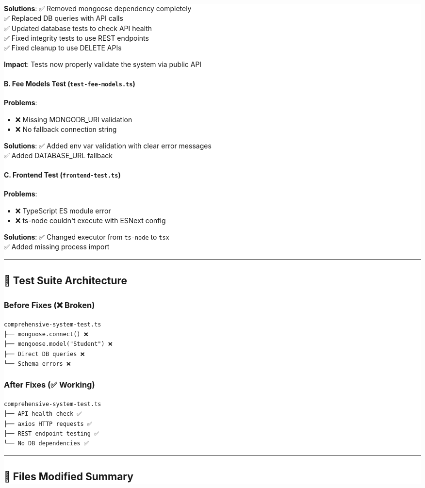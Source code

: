 **Solutions**:
✅ Removed mongoose dependency completely  
✅ Replaced DB queries with API calls  
✅ Updated database tests to check API health  
✅ Fixed integrity tests to use REST endpoints  
✅ Fixed cleanup to use DELETE APIs  

**Impact**: Tests now properly validate the system via public API

#### B. Fee Models Test (`test-fee-models.ts`)
**Problems**:
- ❌ Missing MONGODB_URI validation
- ❌ No fallback connection string

**Solutions**:
✅ Added env var validation with clear error messages  
✅ Added DATABASE_URL fallback  

#### C. Frontend Test (`frontend-test.ts`)
**Problems**:
- ❌ TypeScript ES module error
- ❌ ts-node couldn't execute with ESNext config

**Solutions**:
✅ Changed executor from `ts-node` to `tsx`  
✅ Added missing process import  

---

## 🧪 Test Suite Architecture

### Before Fixes (❌ Broken)
```
comprehensive-system-test.ts
├── mongoose.connect() ❌
├── mongoose.model("Student") ❌
├── Direct DB queries ❌
└── Schema errors ❌
```

### After Fixes (✅ Working)
```
comprehensive-system-test.ts
├── API health check ✅
├── axios HTTP requests ✅
├── REST endpoint testing ✅
└── No DB dependencies ✅
```

---

## 📁 Files Modified Summary
